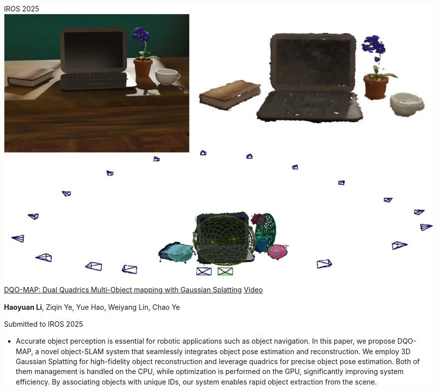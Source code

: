 <div class='paper-box'><div class='paper-box-image'><div><div class="badge">IROS 2025</div><img src='images/DQO-MAP/example.jpg' alt="sym" width="100%"></div></div>
<div class='paper-box-text' markdown="1">

[DQO-MAP: Dual Quadrics Multi-Object mapping with Gaussian Splatting](https://arxiv.org/pdf/2503.02223) 
[Video](https://www.bilibili.com/video/BV1qoVrzaEbJ/?spm_id_from=333.1387.homepage.video_card.click)

**Haoyuan Li**, Ziqin Ye, Yue Hao, Weiyang Lin, Chao Ye

Submitted to IROS 2025

 <strong><span class='show_paper_citations' data='DhtAFkwAAAAJ:ALROH1vI_8AC'></span></strong>
- Accurate object perception is essential for robotic applications such as object navigation. In this paper, we propose DQO-MAP, a novel object-SLAM system that seamlessly integrates object pose estimation and reconstruction. We employ 3D Gaussian Splatting for high-fidelity object reconstruction and leverage quadrics for precise object pose estimation. Both of them management is handled on the CPU, while optimization is performed on the GPU, significantly improving system efficiency. By associating objects with unique IDs, our system enables rapid object extraction from the scene. 
</div>
</div>


